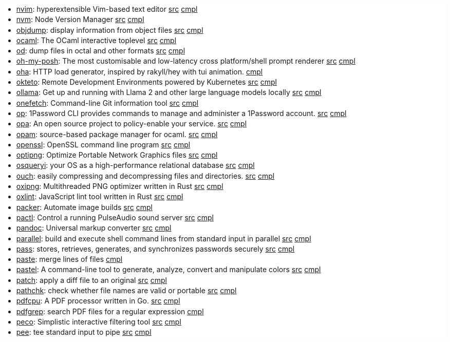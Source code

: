 - [nvim](https://github.com/neovim/neovim): hyperextensible Vim-based text editor [src](src/nvim.sh) [cmpl](completions/nvim.sh)
- [nvm](https://github.com/nvm-sh/nvm): Node Version Manager [src](src/nvm.sh) [cmpl](completions/nvm.sh)
- [objdump](https://www.gnu.org/software/binutils): display information from object files [src](src/objdump.sh) [cmpl](completions/objdump.sh)
- [ocaml](https://github.com/ocaml/ocaml): The OCaml interactive toplevel [src](src/ocaml.sh) [cmpl](completions/ocaml.sh)
- [od](http://gnu.org/software/coreutils): dump files in octal and other formats [src](src/od.sh) [cmpl](completions/od.sh)
- [oh-my-posh](https://github.com/JanDeDobbeleer/oh-my-posh): The most customisable and low-latency cross platform/shell prompt renderer [src](src/oh-my-posh.sh) [cmpl](completions/oh-my-posh.sh)
- [oha](https://github.com/hatoo/oha): HTTP load generator, inspired by rakyll/hey with tui animation. [cmpl](completions/oha.sh)
- [okteto](https://github.com/okteto/okteto): Remote Development Environments powered by Kubernetes [src](src/okteto.sh) [cmpl](completions/okteto.sh)
- [ollama](https://github.com/jmorganca/ollama): Get up and running with Llama 2 and other large language models locally [src](src/ollama.sh) [cmpl](completions/ollama.sh)
- [onefetch](https://github.com/o2sh/onefetch): Command-line Git information tool [src](src/onefetch.sh) [cmpl](completions/onefetch.sh)
- [op](https://developer.1password.com): 1Password CLI provides commands to manage and administer a 1Password account. [src](src/op.sh) [cmpl](completions/op.sh)
- [opa](https://github.com/open-policy-agent/opa): An open source project to policy-enable your service. [src](src/opa.sh) [cmpl](completions/opa.sh)
- [opam](https://github.com/ocaml/opam): source-based package manager for ocaml. [src](src/opam.sh) [cmpl](completions/opam.sh)
- [openssl](https://github.com/openssl/openssl): OpenSSL command line program [src](src/openssl.sh) [cmpl](completions/openssl.sh)
- [optipng](http://optipng.sourceforge.net): Optimize Portable Network Graphics files [src](src/optipng.sh) [cmpl](completions/optipng.sh)
- [osqueryi](https://github.com/osquery/osquery): your OS as a high-performance relational database [src](src/osqueryi.sh) [cmpl](completions/osqueryi.sh)
- [ouch](https://github.com/ouch-org/ouch): easily compressing and decompressing files and directories. [src](src/ouch.sh) [cmpl](completions/ouch.sh)
- [oxipng](https://github.com/shssoichiro/oxipng): Multithreaded PNG optimizer written in Rust [src](src/oxipng.sh) [cmpl](completions/oxipng.sh)
- [oxlint](https://github.com/oxc-project/oxc): JavaScript lint tool written in Rust [src](src/oxlint.sh) [cmpl](completions/oxlint.sh)
- [packer](https://github.com/hashicorp/packer): Automate image builds [src](src/packer.sh) [cmpl](completions/packer.sh)
- [pactl](http://www.pulseaudio.org): Control a running PulseAudio sound server [src](src/pactl.sh) [cmpl](completions/pactl.sh)
- [pandoc](https://github.com/jgm/pandoc): Universal markup converter [src](src/pandoc.sh) [cmpl](completions/pandoc.sh)
- [parallel](https://joeyh.name/code/moreutils): build and execute shell command lines from standard input in parallel [src](src/parallel.sh) [cmpl](completions/parallel.sh)
- [pass](https://www.passwordstore.org): stores, retrieves, generates, and synchronizes passwords securely [src](src/pass.sh) [cmpl](completions/pass.sh)
- [paste](http://gnu.org/software/coreutils): merge lines of files [cmpl](completions/paste.sh)
- [pastel](https://github.com/sharkdp/pastel): A command-line tool to generate, analyze, convert and manipulate colors [src](src/pastel.sh) [cmpl](completions/pastel.sh)
- [patch](https://savannah.gnu.org/projects/patch): apply a diff file to an original [src](src/patch.sh) [cmpl](completions/patch.sh)
- [pathchk](http://gnu.org/software/coreutils): check whether file names are valid or portable [src](src/pathchk.sh) [cmpl](completions/pathchk.sh)
- [pdfcpu](https://github.com/pdfcpu/pdfcpu): A PDF processor written in Go. [src](src/pdfcpu.sh) [cmpl](completions/pdfcpu.sh)
- [pdfgrep](https://gitlab.com/pdfgrep/pdfgrep): search PDF files for a regular expression [cmpl](completions/pdfgrep.sh)
- [peco](https://github.com/peco/peco): Simplistic interactive filtering tool [src](src/peco.sh) [cmpl](completions/peco.sh)
- [pee](https://joeyh.name/code/moreutils): tee standard input to pipe [src](src/pee.sh) [cmpl](completions/pee.sh)